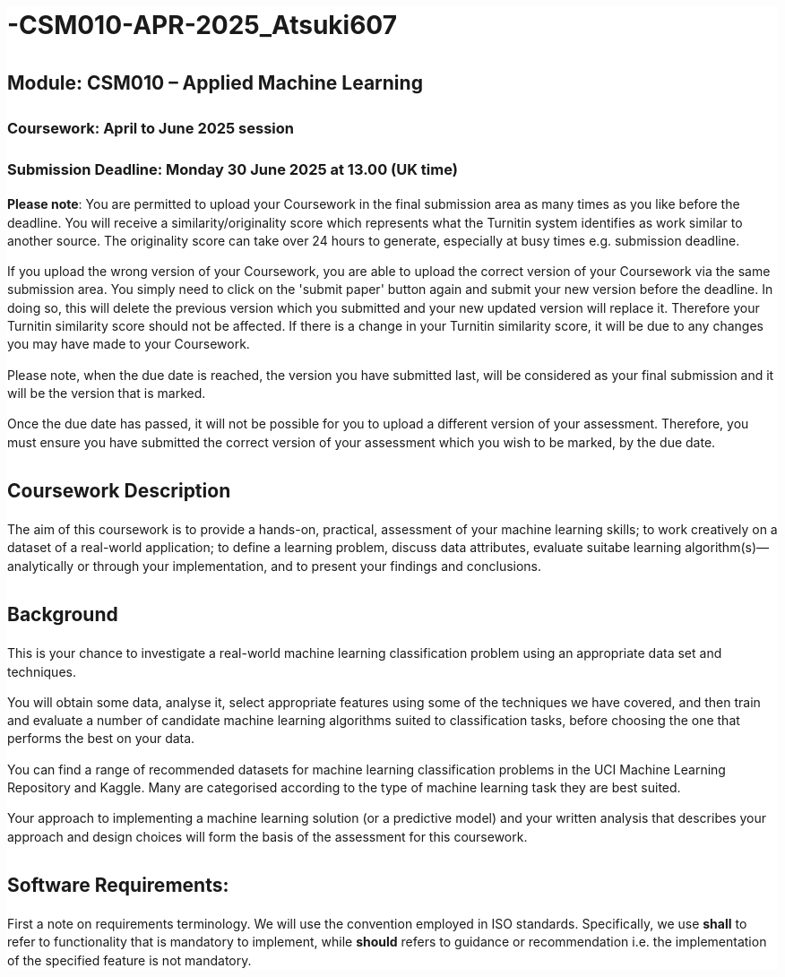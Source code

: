 # -CSM010-APR-2025_Atsuki607
## Module: CSM010 – Applied Machine Learning
### Coursework: April to June 2025 session
### Submission Deadline: Monday 30 June 2025 at 13.00 (UK time)

**Please note**: You are permitted to upload your Coursework in the final submission area as many times as you like before the deadline. You will receive a similarity/originality score which represents what the Turnitin system identifies as work similar to another source. The originality score can take over 24 hours to generate, especially at busy times e.g. submission deadline.  

If you upload the wrong version of your Coursework, you are able to upload the correct version of your Coursework via the same submission area. You simply need to click on the 'submit paper' button again and submit your new version before the deadline. In doing so, this will delete the previous version which you submitted and your new updated version will replace it. Therefore your Turnitin similarity score should not be affected. If there is a change in your Turnitin similarity score, it will be due to any changes you may have made to your Coursework.

Please note, when the due date is reached, the version you have submitted last, will be considered as your final submission and it will be the version that is marked.

Once the due date has passed, it will not be possible for you to upload a different version of your assessment. Therefore, you must ensure you have submitted the correct version of your assessment which you wish to be marked, by the due date.

## Coursework Description
The aim of this coursework is to provide a hands-on, practical, assessment of your machine learning skills; to work creatively on a dataset of a real-world application; to define a learning problem, discuss data attributes, evaluate suitabe learning algorithm(s)— analytically or through your implementation, and to present your findings and conclusions.

## Background
This is your chance to investigate a real-world machine learning classification problem using an appropriate data set and techniques.

You will obtain some data, analyse it, select appropriate features using some of the techniques we have covered, and then train and evaluate a number of candidate machine learning algorithms suited to classification tasks, before choosing the one that performs the best on your data.

You can find a range of recommended datasets for machine learning classification problems in the UCI Machine Learning Repository and Kaggle. Many are categorised according to the type of machine learning task they are best suited.

Your approach to implementing a machine learning solution (or a predictive model) and your written analysis that describes your approach and design choices will form the basis of the assessment for this coursework.  

## Software Requirements:
First a note on requirements terminology. We will use the convention employed in ISO standards. Specifically, we use **shall** to refer to functionality that is mandatory to implement, while **should** refers to guidance or recommendation i.e. the implementation of the specified feature is not mandatory.
